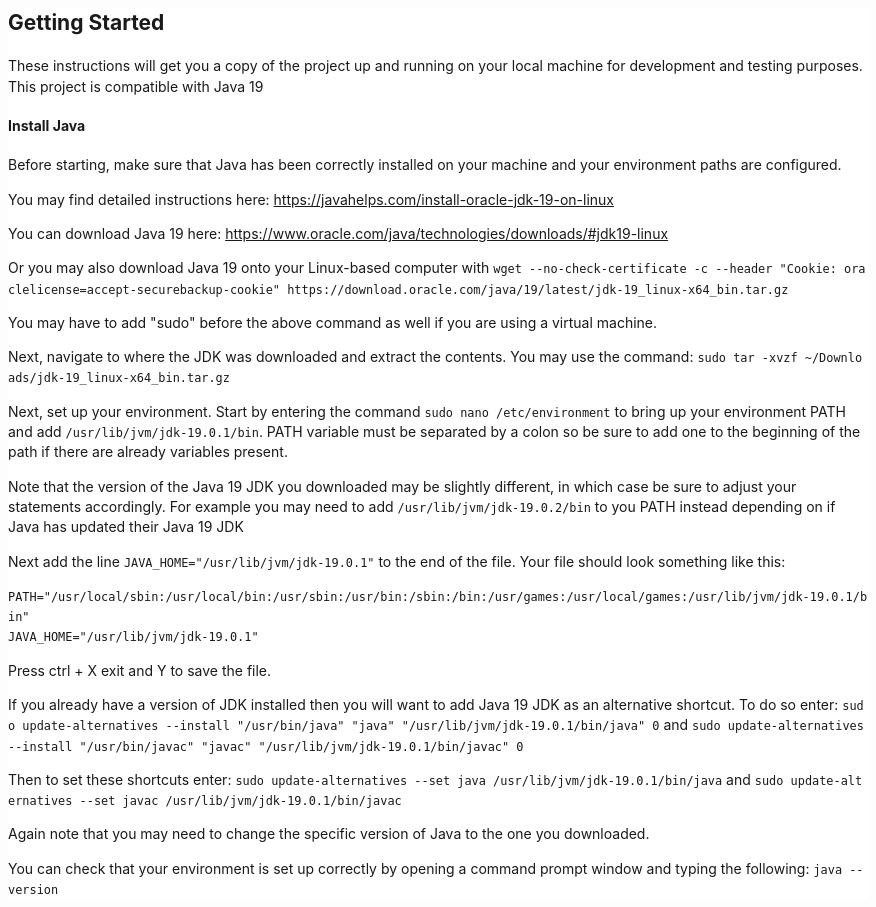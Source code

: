 ## Getting Started
These instructions will get you a copy of the project up and running on your local machine for development and testing purposes.
This project is compatible with Java 19

#### Install Java

Before starting, make sure that Java has been correctly installed on your machine and your environment paths are configured. 

You may find detailed instructions here:
https://javahelps.com/install-oracle-jdk-19-on-linux


You can download Java 19 here: 
https://www.oracle.com/java/technologies/downloads/#jdk19-linux

Or you may also download Java 19 onto your Linux-based computer with
`wget --no-check-certificate -c --header "Cookie: oraclelicense=accept-securebackup-cookie" https://download.oracle.com/java/19/latest/jdk-19_linux-x64_bin.tar.gz`

You may have to add "sudo" before the above command as well if you are using a virtual machine.


Next, navigate to where the JDK was downloaded and extract the contents. You may use the command:
`sudo tar -xvzf ~/Downloads/jdk-19_linux-x64_bin.tar.gz`

Next, set up your environment. Start by entering the command `sudo nano /etc/environment` to bring up your environment PATH and add `/usr/lib/jvm/jdk-19.0.1/bin`. PATH variable must be separated by a colon so be sure to add one to the beginning of the path if there are already variables present.

Note that the version of the Java 19 JDK you downloaded may be slightly different, in which case be sure to adjust your statements accordingly. For example you may need to add `/usr/lib/jvm/jdk-19.0.2/bin` to you PATH instead depending on if Java has updated their Java 19 JDK

Next add the line `JAVA_HOME="/usr/lib/jvm/jdk-19.0.1"` to the end of the file.
Your file should look something like this:
```
PATH="/usr/local/sbin:/usr/local/bin:/usr/sbin:/usr/bin:/sbin:/bin:/usr/games:/usr/local/games:/usr/lib/jvm/jdk-19.0.1/bin"
JAVA_HOME="/usr/lib/jvm/jdk-19.0.1"
```

Press ctrl + X exit and Y to save the file.

If you already have a version of JDK installed then you will want to add Java 19 JDK as an alternative shortcut. To do so enter:
`sudo update-alternatives --install "/usr/bin/java" "java" "/usr/lib/jvm/jdk-19.0.1/bin/java" 0` and
`sudo update-alternatives --install "/usr/bin/javac" "javac" "/usr/lib/jvm/jdk-19.0.1/bin/javac" 0`

Then to set these shortcuts enter:
`sudo update-alternatives --set java /usr/lib/jvm/jdk-19.0.1/bin/java` and
`sudo update-alternatives --set javac /usr/lib/jvm/jdk-19.0.1/bin/javac`

Again note that you may need to change the specific version of Java to the one you downloaded.

You can check that your environment is set up correctly by opening a command prompt window and typing the following:
`java --version`
